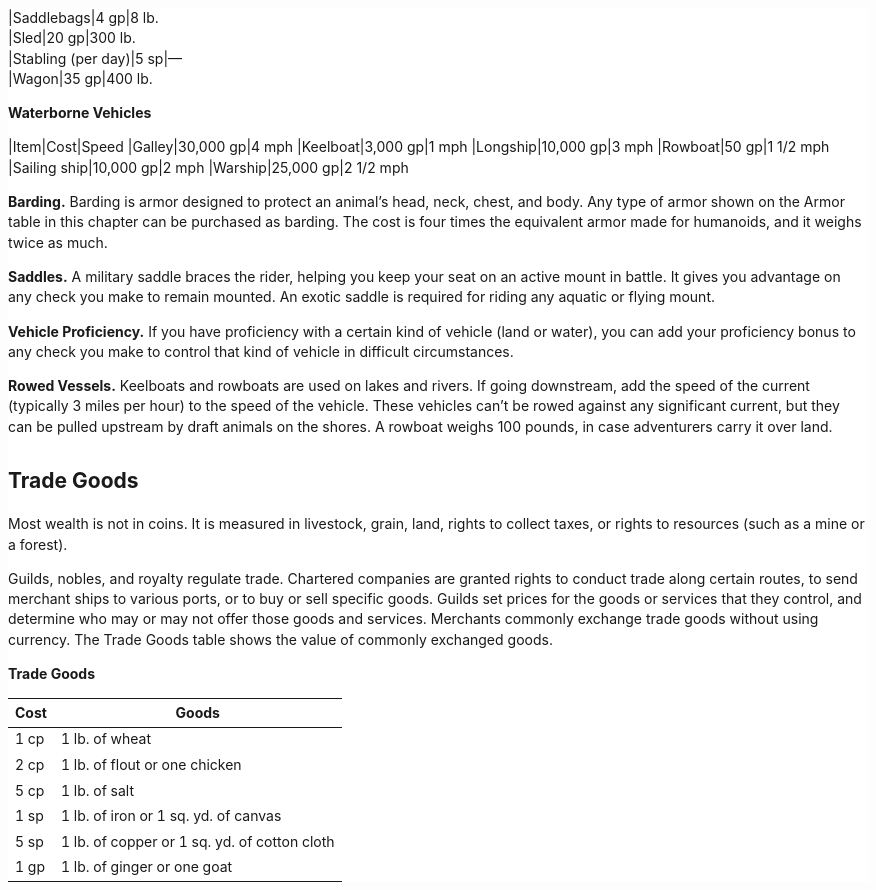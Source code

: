 |Saddlebags|4 gp|8 lb.  
|Sled|20 gp|300 lb.  
|Stabling (per day)|5 sp|—  
|Wagon|35 gp|400 lb.  

**Waterborne Vehicles**

|Item|Cost|Speed
|Galley|30,000 gp|4 mph
|Keelboat|3,000 gp|1 mph
|Longship|10,000 gp|3 mph
|Rowboat|50 gp|1 1/2 mph
|Sailing ship|10,000 gp|2 mph
|Warship|25,000 gp|2 1/2 mph

**Barding.** Barding is armor designed to protect an animal’s head, neck, chest, and body. Any type of armor shown on the Armor table in this chapter can be purchased as barding. The cost is four times the equivalent armor made for humanoids, and it weighs twice as much.

**Saddles.** A military saddle braces the rider, helping you keep your seat on an active mount in battle. It gives you advantage on any check you make to remain mounted. An exotic saddle is required for riding any aquatic or flying mount.

**Vehicle Proficiency.** If you have proficiency with a certain kind of vehicle (land or water), you can add your proficiency bonus to any check you make to control that kind of vehicle in difficult circumstances.

**Rowed Vessels.** Keelboats and rowboats are used on lakes and rivers. If going downstream, add the speed of the current (typically 3 miles per hour) to the speed of the vehicle. These vehicles can’t be rowed against any significant current, but they can be pulled upstream by draft animals on the shores. A rowboat weighs 100 pounds, in case adventurers carry it over land.

## Trade Goods

Most wealth is not in coins. It is measured in livestock, grain, land, rights to collect taxes, or rights to resources (such as a mine or a forest).

Guilds, nobles, and royalty regulate trade. Chartered companies are granted rights to conduct trade along certain routes, to send merchant ships to various ports, or to buy or sell specific goods. Guilds set prices for the goods or services that they control, and determine who may or may not offer those goods and services. Merchants commonly exchange trade goods without using currency. The Trade Goods table shows the value of commonly exchanged goods.

**Trade Goods**

|Cost|Goods
|-|-
|1 cp|1 lb. of wheat
|2 cp|1 lb. of flout or one chicken
|5 cp|1 lb. of salt
|1 sp|1 lb. of iron or 1 sq. yd. of canvas
|5 sp|1 lb. of copper or 1 sq. yd. of cotton cloth
|1 gp|1 lb. of ginger or one goat